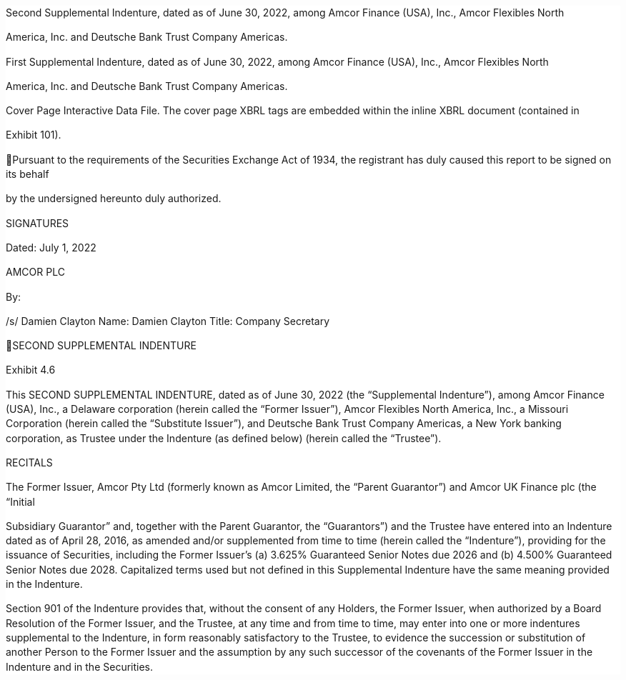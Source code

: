   Second Supplemental Indenture, dated as of June 30, 2022, among Amcor Finance (USA), Inc., Amcor Flexibles North

America, Inc. and Deutsche Bank Trust Company Americas.

  First Supplemental Indenture, dated as of June 30, 2022, among Amcor Finance (USA), Inc., Amcor Flexibles North

America, Inc. and Deutsche Bank Trust Company Americas.

  Cover Page Interactive Data File. The cover page XBRL tags are embedded within the inline XBRL document (contained in

Exhibit 101).

Pursuant to the requirements of the Securities Exchange Act of 1934, the registrant has duly caused this report to be signed on its behalf

by the undersigned hereunto duly authorized.

SIGNATURES

Dated: July 1, 2022

AMCOR PLC

By:

/s/ Damien Clayton
Name: Damien Clayton
Title: Company Secretary

SECOND SUPPLEMENTAL INDENTURE

Exhibit 4.6

This SECOND SUPPLEMENTAL INDENTURE, dated as of June 30, 2022 (the “Supplemental Indenture”), among Amcor Finance
(USA), Inc., a Delaware corporation (herein called the “Former Issuer”), Amcor Flexibles North America, Inc., a Missouri Corporation (herein
called the “Substitute Issuer”), and Deutsche Bank Trust Company Americas, a New York banking corporation, as Trustee under the Indenture
(as defined below) (herein called the “Trustee”).

RECITALS

The Former Issuer, Amcor Pty Ltd (formerly known as Amcor Limited, the “Parent Guarantor”) and Amcor UK Finance plc (the “Initial

Subsidiary Guarantor” and, together with the Parent Guarantor, the “Guarantors”) and the Trustee have entered into an Indenture dated as of
April 28, 2016, as amended and/or supplemented from time to time (herein called the “Indenture”), providing for the issuance of Securities,
including the Former Issuer’s (a) 3.625% Guaranteed Senior Notes due 2026 and (b) 4.500% Guaranteed Senior Notes due 2028. Capitalized
terms used but not defined in this Supplemental Indenture have the same meaning provided in the Indenture.

Section 901 of the Indenture provides that, without the consent of any Holders, the Former Issuer, when authorized by a Board
Resolution of the Former Issuer, and the Trustee, at any time and from time to time, may enter into one or more indentures supplemental to the
Indenture, in form reasonably satisfactory to the Trustee, to evidence the succession or substitution of another Person to the Former Issuer and the
assumption by any such successor of the covenants of the Former Issuer in the Indenture and in the Securities.
